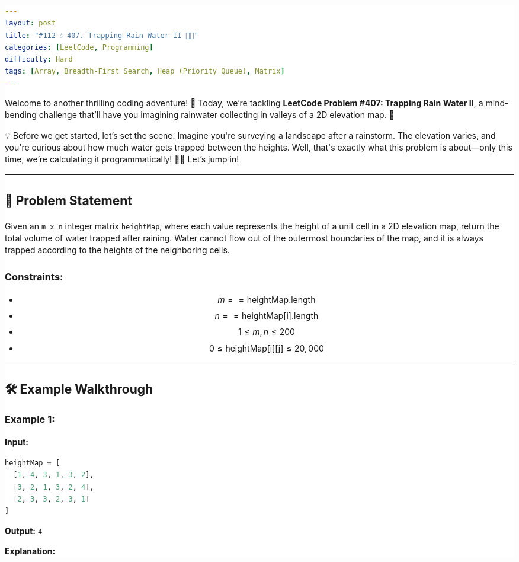 ```yaml
---
layout: post  
title: "#112 💧 407. Trapping Rain Water II 🚀🧠"
categories: [LeetCode, Programming]
difficulty: Hard
tags: [Array, Breadth-First Search, Heap (Priority Queue), Matrix]
---
```


Welcome to another thrilling coding adventure! 🚀 Today, we’re tackling **LeetCode Problem #407: Trapping Rain Water II**, a mind-bending challenge that’ll have you imagining rainwater collecting in valleys of a 2D elevation map. 🌄 

💡 Before we get started, let’s set the scene. Imagine you're surveying a landscape after a rainstorm. The elevation varies, and you're curious about how much water gets trapped between the heights. Well, that's exactly what this problem is about—only this time, we’re calculating it programmatically! 🧑‍💻 Let’s jump in! 

---

## 📜 Problem Statement

Given an `m x n` integer matrix `heightMap`, where each value represents the height of a unit cell in a 2D elevation map, return the total volume of water trapped after raining. Water cannot flow out of the outermost boundaries of the map, and it is always trapped according to the heights of the neighboring cells.

### Constraints:
- $$ m == \text{heightMap.length} $$
- $$ n == \text{heightMap[i].length} $$
- $$ 1 \leq m, n \leq 200 $$
- $$ 0 \leq \text{heightMap[i][j]} \leq 20,000 $$

---

## 🛠️ Example Walkthrough

### Example 1:

**Input:**

```python
heightMap = [
  [1, 4, 3, 1, 3, 2],
  [3, 2, 1, 3, 2, 4],
  [2, 3, 3, 2, 3, 1]
]
```

**Output:** `4`

**Explanation:** 
